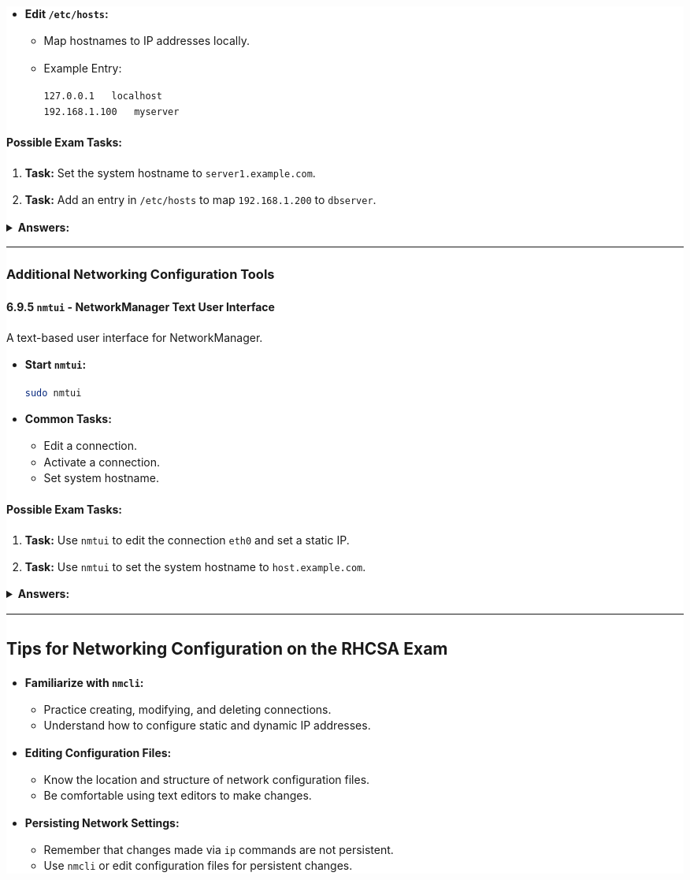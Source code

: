 - **Edit `/etc/hosts`:**

  - Map hostnames to IP addresses locally.

  - Example Entry:

    ```bash
    127.0.0.1   localhost
    192.168.1.100   myserver
    ```

#### **Possible Exam Tasks:**

1. **Task:** Set the system hostname to `server1.example.com`.

2. **Task:** Add an entry in `/etc/hosts` to map `192.168.1.200` to `dbserver`.

<details><summary><strong>Answers:</strong></summary></details>

---

### **Additional Networking Configuration Tools**

#### **6.9.5 `nmtui` - NetworkManager Text User Interface**

A text-based user interface for NetworkManager.

- **Start `nmtui`:**
  ```bash
  sudo nmtui
  ```

- **Common Tasks:**
  - Edit a connection.
  - Activate a connection.
  - Set system hostname.

#### **Possible Exam Tasks:**

1. **Task:** Use `nmtui` to edit the connection `eth0` and set a static IP.

2. **Task:** Use `nmtui` to set the system hostname to `host.example.com`.

<details><summary><strong>Answers:</strong></summary></details>

---

## Tips for Networking Configuration on the RHCSA Exam

- **Familiarize with `nmcli`:**
  - Practice creating, modifying, and deleting connections.
  - Understand how to configure static and dynamic IP addresses.

- **Editing Configuration Files:**
  - Know the location and structure of network configuration files.
  - Be comfortable using text editors to make changes.

- **Persisting Network Settings:**
  - Remember that changes made via `ip` commands are not persistent.
  - Use `nmcli` or edit configuration files for persistent changes.
